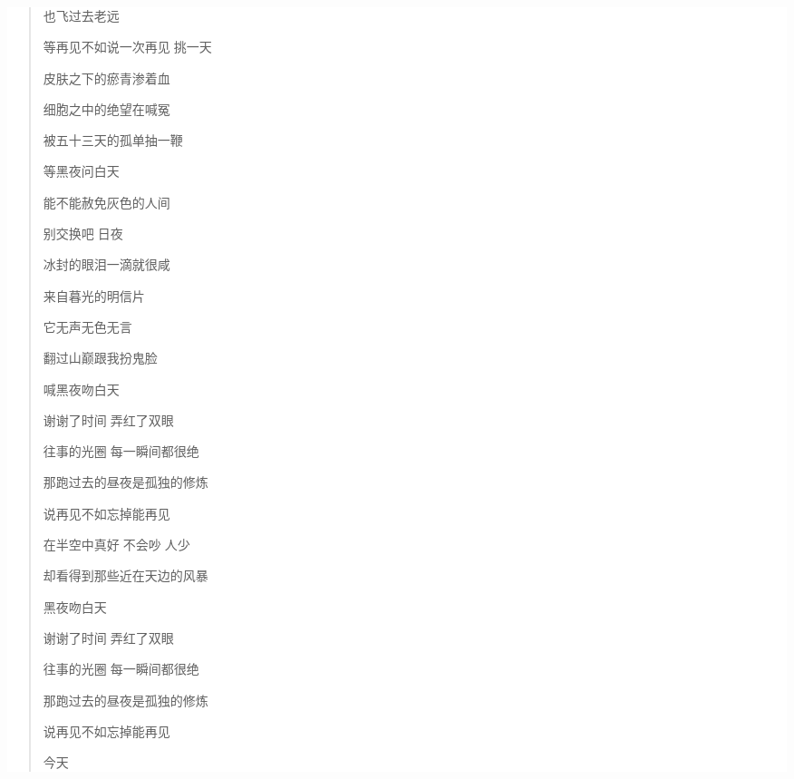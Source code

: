 >
> 也飞过去老远
>
> 等再见不如说一次再见 挑一天
>
> 
>
> 皮肤之下的瘀青渗着血
>
> 细胞之中的绝望在喊冤
>
> 被五十三天的孤单抽一鞭
>
> 
>
> 等黑夜问白天
>
> 能不能赦免灰色的人间
>
> 别交换吧 日夜
>
> 冰封的眼泪一滴就很咸
>
> 来自暮光的明信片
>
> 它无声无色无言
>
> 翻过山巅跟我扮鬼脸
>
> 
>
> 喊黑夜吻白天
>
> 谢谢了时间 弄红了双眼
>
> 往事的光圈 每一瞬间都很绝
>
> 那跑过去的昼夜是孤独的修炼
>
> 说再见不如忘掉能再见
>
> 
>
> 在半空中真好 不会吵 人少
>
> 却看得到那些近在天边的风暴
>
> 
>
> 黑夜吻白天
>
> 谢谢了时间 弄红了双眼
>
> 往事的光圈 每一瞬间都很绝
>
> 那跑过去的昼夜是孤独的修炼
>
> 说再见不如忘掉能再见
>
> 今天

